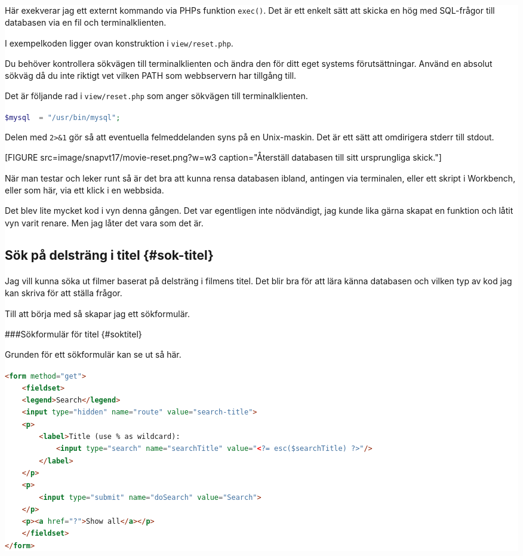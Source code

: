 Här exekverar jag ett externt kommando via PHPs funktion `exec()`. Det är ett enkelt sätt att skicka en hög med SQL-frågor till databasen via en fil och terminalklienten.

I exempelkoden ligger ovan konstruktion i `view/reset.php`.

Du behöver kontrollera sökvägen till terminalklienten och ändra den för ditt eget systems förutsättningar. Använd en absolut sökväg då du inte riktigt vet vilken PATH som webbservern har tillgång till.

Det är följande rad i `view/reset.php` som anger sökvägen till terminalklienten.

```php
$mysql  = "/usr/bin/mysql";
```

Delen med `2>&1` gör så att eventuella felmeddelanden syns på en Unix-maskin. Det är ett sätt att omdirigera stderr till stdout.

[FIGURE src=image/snapvt17/movie-reset.png?w=w3 caption="Återställ databasen till sitt ursprungliga skick."]

När man testar och leker runt så är det bra att kunna rensa databasen ibland, antingen via terminalen, eller ett skript i Workbench, eller som här, via ett klick i en webbsida.

Det blev lite mycket kod i vyn denna gången. Det var egentligen inte nödvändigt, jag kunde lika gärna skapat en funktion och låtit vyn varit renare. Men jag låter det vara som det är.



Sök på delsträng i titel {#sok-titel}
-------------------------------------------------------------------------------

Jag vill kunna söka ut filmer baserat på delsträng i filmens titel. Det blir bra för att lära känna databasen och vilken typ av kod jag kan skriva för att ställa frågor.

Till att börja med så skapar jag ett sökformulär.



###Sökformulär för titel {#soktitel}

Grunden för ett sökformulär kan se ut så här.

```html
<form method="get">
    <fieldset>
    <legend>Search</legend>
    <input type="hidden" name="route" value="search-title">
    <p>
        <label>Title (use % as wildcard):
            <input type="search" name="searchTitle" value="<?= esc($searchTitle) ?>"/>
        </label>
    </p>
    <p>
        <input type="submit" name="doSearch" value="Search">
    </p>
    <p><a href="?">Show all</a></p>
    </fieldset>
</form>
```
